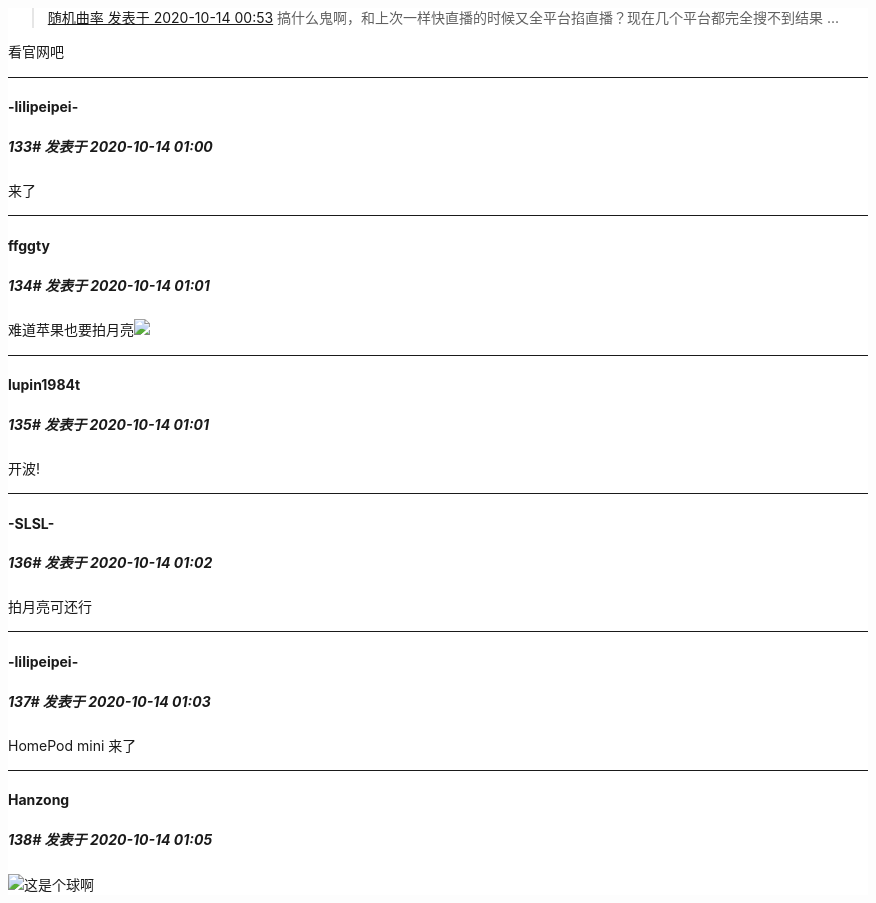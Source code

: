 
<blockquote><a href="httphttps://bbs.saraba1st.com/2b/forum.php?mod=redirect&amp;goto=findpost&amp;pid=49044559&amp;ptid=1963649" target="_blank">随机曲率 发表于 2020-10-14 00:53</a>
搞什么鬼啊，和上次一样快直播的时候又全平台掐直播？现在几个平台都完全搜不到结果 ...</blockquote>
看官网吧


-----

####  -lilipeipei-  
##### 133#       发表于 2020-10-14 01:00


来了


-----

####  ffggty  
##### 134#       发表于 2020-10-14 01:01


难道苹果也要拍月亮<img src="https://static.saraba1st.com/image/smiley/face2017/065.png" referrerpolicy="no-referrer">


-----

####  lupin1984t  
##### 135#       发表于 2020-10-14 01:01


开波!


-----

####  -SLSL-  
##### 136#       发表于 2020-10-14 01:02


拍月亮可还行


-----

####  -lilipeipei-  
##### 137#       发表于 2020-10-14 01:03


HomePod mini 来了


-----

####  Hanzong  
##### 138#       发表于 2020-10-14 01:05


<img src="https://static.saraba1st.com/image/smiley/face2017/048.png" referrerpolicy="no-referrer">这是个球啊

